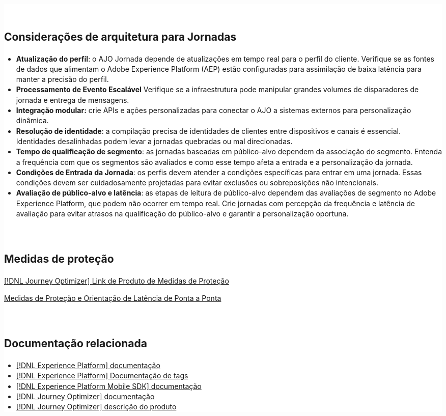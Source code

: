 <br>

## Considerações de arquitetura para Jornadas

- **Atualização do perfil**: o AJO Jornada depende de atualizações em tempo real para o perfil do cliente. Verifique se as fontes de dados que alimentam o Adobe Experience Platform (AEP) estão configuradas para assimilação de baixa latência para manter a precisão do perfil.
- **Processamento de Evento Escalável** Verifique se a infraestrutura pode manipular grandes volumes de disparadores de jornada e entrega de mensagens.
- **Integração modular:** crie APIs e ações personalizadas para conectar o AJO a sistemas externos para personalização dinâmica.
- **Resolução de identidade**: a compilação precisa de identidades de clientes entre dispositivos e canais é essencial. Identidades desalinhadas podem levar a jornadas quebradas ou mal direcionadas.
- **Tempo de qualificação de segmento**: as jornadas baseadas em público-alvo dependem da associação do segmento. Entenda a frequência com que os segmentos são avaliados e como esse tempo afeta a entrada e a personalização da jornada.
- **Condições de Entrada da Jornada**: os perfis devem atender a condições específicas para entrar em uma jornada. Essas condições devem ser cuidadosamente projetadas para evitar exclusões ou sobreposições não intencionais.
- **Avaliação de público-alvo e latência**: as etapas de leitura de público-alvo dependem das avaliações de segmento no Adobe Experience Platform, que podem não ocorrer em tempo real. Crie jornadas com percepção da frequência e latência de avaliação para evitar atrasos na qualificação do público-alvo e garantir a personalização oportuna.

<br>

## Medidas de proteção

[[!DNL Journey Optimizer] Link de Produto de Medidas de Proteção](https://experienceleague.adobe.com/en/docs/journey-optimizer/using/get-started/guardrails.html)

[Medidas de Proteção e Orientação de Latência de Ponta a Ponta](https://experienceleague.adobe.com/docs/blueprints-learn/architecture/architecture-overview/deployment/guardrails.html?lang=pt-BR)

<br>

## Documentação relacionada

- [[!DNL Experience Platform] documentação](https://experienceleague.adobe.com/docs/experience-platform.html?lang=pt-BR)
- [[!DNL Experience Platform] Documentação de tags](https://experienceleague.adobe.com/docs/experience-platform/tags/home.html?lang=pt-BR)
- [[!DNL Experience Platform Mobile SDK] documentação](https://experienceleague.adobe.com/docs/mobile.html?lang=pt-BR)
- [[!DNL Journey Optimizer] documentação](https://experienceleague.adobe.com/docs/journey-optimizer/using/ajo-home.html?lang=pt-BR)
- [[!DNL Journey Optimizer] descrição do produto](https://helpx.adobe.com/br/legal/product-descriptions/adobe-journey-optimizer.html)